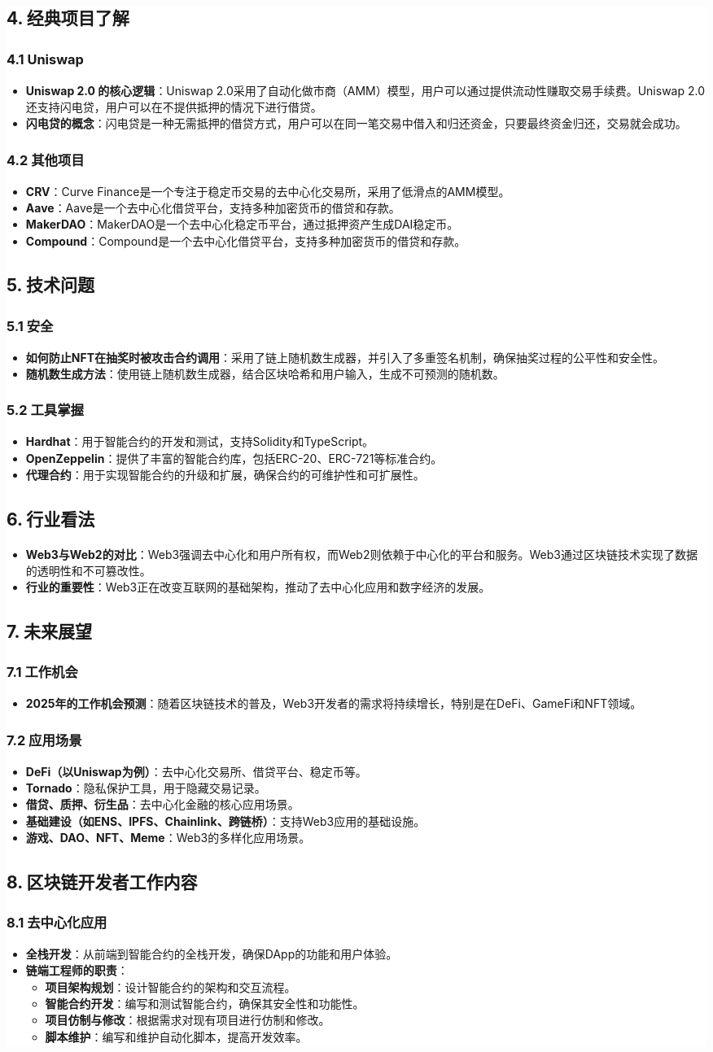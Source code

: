 ## 4. 经典项目了解
### 4.1 Uniswap
- **Uniswap 2.0 的核心逻辑**：Uniswap 2.0采用了自动化做市商（AMM）模型，用户可以通过提供流动性赚取交易手续费。Uniswap 2.0还支持闪电贷，用户可以在不提供抵押的情况下进行借贷。
- **闪电贷的概念**：闪电贷是一种无需抵押的借贷方式，用户可以在同一笔交易中借入和归还资金，只要最终资金归还，交易就会成功。

### 4.2 其他项目
- **CRV**：Curve Finance是一个专注于稳定币交易的去中心化交易所，采用了低滑点的AMM模型。
- **Aave**：Aave是一个去中心化借贷平台，支持多种加密货币的借贷和存款。
- **MakerDAO**：MakerDAO是一个去中心化稳定币平台，通过抵押资产生成DAI稳定币。
- **Compound**：Compound是一个去中心化借贷平台，支持多种加密货币的借贷和存款。

## 5. 技术问题
### 5.1 安全
- **如何防止NFT在抽奖时被攻击合约调用**：采用了链上随机数生成器，并引入了多重签名机制，确保抽奖过程的公平性和安全性。
- **随机数生成方法**：使用链上随机数生成器，结合区块哈希和用户输入，生成不可预测的随机数。

### 5.2 工具掌握
- **Hardhat**：用于智能合约的开发和测试，支持Solidity和TypeScript。
- **OpenZeppelin**：提供了丰富的智能合约库，包括ERC-20、ERC-721等标准合约。
- **代理合约**：用于实现智能合约的升级和扩展，确保合约的可维护性和可扩展性。

## 6. 行业看法
- **Web3与Web2的对比**：Web3强调去中心化和用户所有权，而Web2则依赖于中心化的平台和服务。Web3通过区块链技术实现了数据的透明性和不可篡改性。
- **行业的重要性**：Web3正在改变互联网的基础架构，推动了去中心化应用和数字经济的发展。

## 7. 未来展望
### 7.1 工作机会
- **2025年的工作机会预测**：随着区块链技术的普及，Web3开发者的需求将持续增长，特别是在DeFi、GameFi和NFT领域。

### 7.2 应用场景
- **DeFi（以Uniswap为例）**：去中心化交易所、借贷平台、稳定币等。
- **Tornado**：隐私保护工具，用于隐藏交易记录。
- **借贷、质押、衍生品**：去中心化金融的核心应用场景。
- **基础建设（如ENS、IPFS、Chainlink、跨链桥）**：支持Web3应用的基础设施。
- **游戏、DAO、NFT、Meme**：Web3的多样化应用场景。

## 8. 区块链开发者工作内容
### 8.1 去中心化应用
- **全栈开发**：从前端到智能合约的全栈开发，确保DApp的功能和用户体验。
- **链端工程师的职责**：
  - **项目架构规划**：设计智能合约的架构和交互流程。
  - **智能合约开发**：编写和测试智能合约，确保其安全性和功能性。
  - **项目仿制与修改**：根据需求对现有项目进行仿制和修改。
  - **脚本维护**：编写和维护自动化脚本，提高开发效率。
